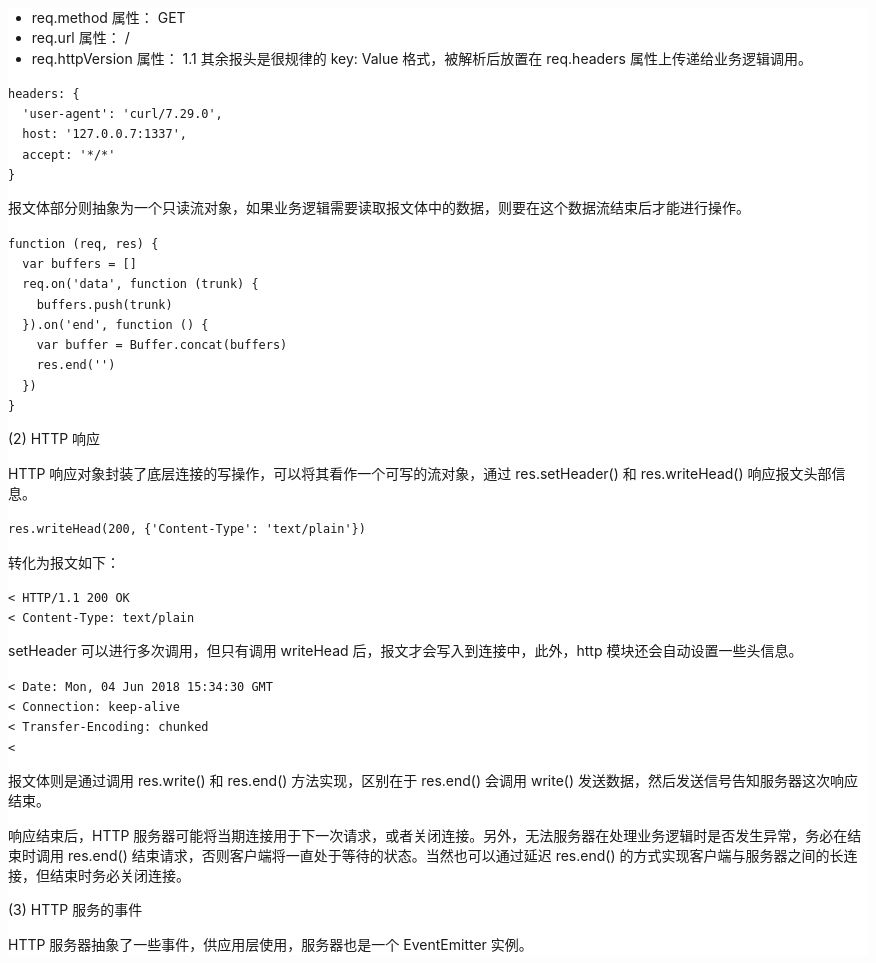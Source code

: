 - req.method 属性： GET
- req.url 属性： /
- req.httpVersion 属性： 1.1
  其余报头是很规律的 key: Value 格式，被解析后放置在 req.headers 属性上传递给业务逻辑调用。

```
headers: {
  'user-agent': 'curl/7.29.0',
  host: '127.0.0.7:1337',
  accept: '*/*'
}
```

报文体部分则抽象为一个只读流对象，如果业务逻辑需要读取报文体中的数据，则要在这个数据流结束后才能进行操作。

```
function (req, res) {
  var buffers = []
  req.on('data', function (trunk) {
    buffers.push(trunk)
  }).on('end', function () {
    var buffer = Buffer.concat(buffers)
    res.end('')
  })
}
```

(2) HTTP 响应

HTTP 响应对象封装了底层连接的写操作，可以将其看作一个可写的流对象，通过 res.setHeader() 和 res.writeHead() 响应报文头部信息。

```
res.writeHead(200, {'Content-Type': 'text/plain'})
```

转化为报文如下：

```
< HTTP/1.1 200 OK
< Content-Type: text/plain
```

setHeader 可以进行多次调用，但只有调用 writeHead 后，报文才会写入到连接中，此外，http 模块还会自动设置一些头信息。

```
< Date: Mon, 04 Jun 2018 15:34:30 GMT
< Connection: keep-alive
< Transfer-Encoding: chunked
<
```

报文体则是通过调用 res.write() 和 res.end() 方法实现，区别在于 res.end() 会调用 write() 发送数据，然后发送信号告知服务器这次响应结束。

响应结束后，HTTP 服务器可能将当期连接用于下一次请求，或者关闭连接。另外，无法服务器在处理业务逻辑时是否发生异常，务必在结束时调用 res.end() 结束请求，否则客户端将一直处于等待的状态。当然也可以通过延迟 res.end() 的方式实现客户端与服务器之间的长连接，但结束时务必关闭连接。

(3) HTTP 服务的事件

HTTP 服务器抽象了一些事件，供应用层使用，服务器也是一个 EventEmitter 实例。
